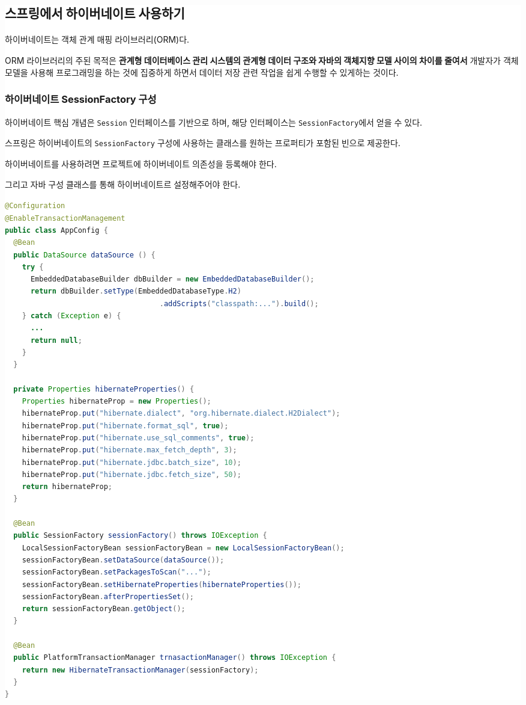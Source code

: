 ## 스프링에서 하이버네이트 사용하기

하이버네이트는 객체 관계 매핑 라이브러리(ORM)다.

ORM 라이브러리의 주된 목적은 **관계형 데이터베이스 관리 시스템의 관계형 데이터 구조와 자바의 객체지향 모델 사이의 차이를 줄여서** 개발자가 객체 모델을 사용해 프로그래밍을 하는 것에 집중하게 하면서 데이터 저장 관련 작업을 쉽게 수행할 수 있게하는 것이다.



### 하이버네이트 SessionFactory 구성

하이버네이트 핵심 개념은 `Session` 인터페이스를 기반으로 하며, 해당 인터페이스는 `SessionFactory`에서 얻을 수 있다.

스프링은 하이버네이트의 `SessionFactory` 구성에 사용하는 클래스를 원하는 프로퍼티가 포함된 빈으로 제공한다.

하이버네이트를 사용하려면 프로젝트에 하이버네이트 의존성을 등록해야 한다.

그리고 자바 구성 클래스를 통해 하이버네이트르 설정해주어야 한다.

```java
@Configuration
@EnableTransactionManagement
public class AppConfig {
  @Bean
  public DataSource dataSource () {
    try {
      EmbeddedDatabaseBuilder dbBuilder = new EmbeddedDatabaseBuilder();
      return dbBuilder.setType(EmbeddedDatabaseType.H2)
        							.addScripts("classpath:...").build();
    } catch (Exception e) {
      ...
      return null;
    }
  }
  
  private Properties hibernateProperties() {
    Properties hibernateProp = new Properties();
    hibernateProp.put("hibernate.dialect", "org.hibernate.dialect.H2Dialect");
    hibernateProp.put("hibernate.format_sql", true);
    hibernateProp.put("hibernate.use_sql_comments", true);
    hibernateProp.put("hibernate.max_fetch_depth", 3);
    hibernateProp.put("hibernate.jdbc.batch_size", 10);
    hibernateProp.put("hibernate.jdbc.fetch_size", 50);
    return hibernateProp;
  }
  
  @Bean
  public SessionFactory sessionFactory() throws IOException {
    LocalSessionFactoryBean sessionFactoryBean = new LocalSessionFactoryBean();
    sessionFactoryBean.setDataSource(dataSource());
    sessionFactoryBean.setPackagesToScan("...");
    sessionFactoryBean.setHibernateProperties(hibernateProperties());
    sessionFactoryBean.afterPropertiesSet();
    return sessionFactoryBean.getObject();
  }
  
  @Bean
  public PlatformTransactionManager trnasactionManager() throws IOException {
    return new HibernateTransactionManager(sessionFactory);
  }
}
```
